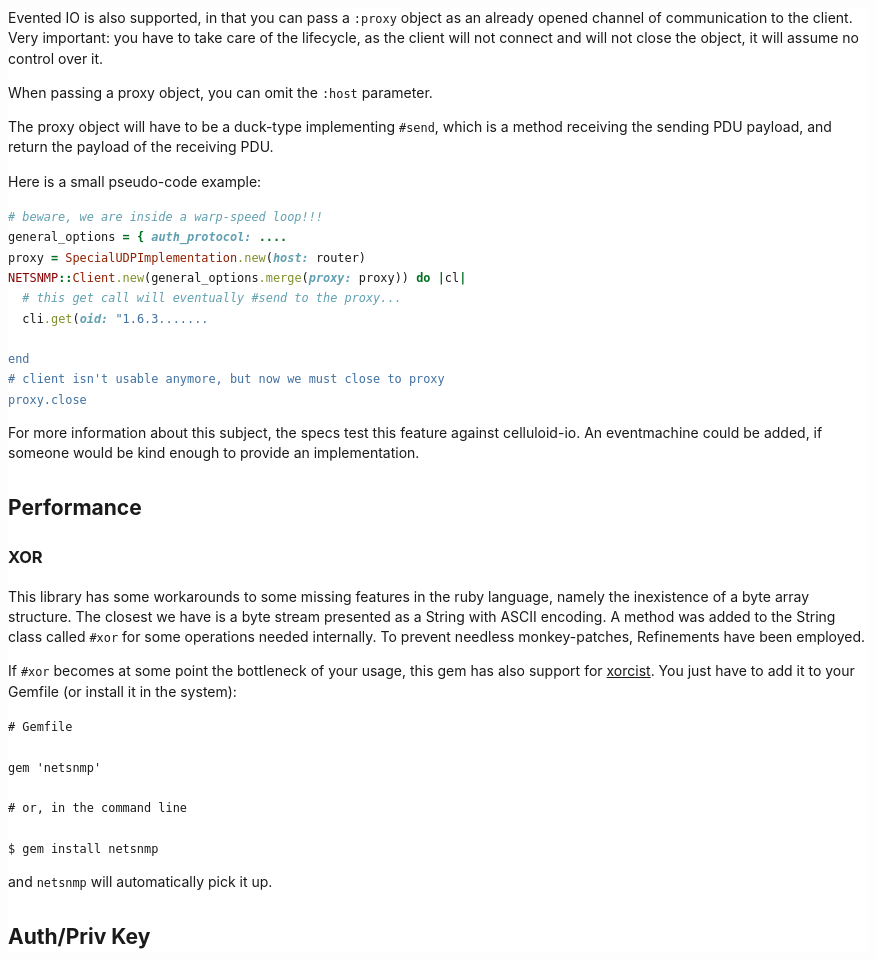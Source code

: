 Evented IO is also supported, in that you can pass a `:proxy` object as an already opened channel of communication to the client. Very important: you have to take care of the lifecycle, as the client will not connect and will not close the object, it will assume no control over it.

When passing a proxy object, you can omit the `:host` parameter.

The proxy object will have to be a duck-type implementing `#send`, which is a method receiving the sending PDU payload, and return the payload of the receiving PDU.

Here is a small pseudo-code example:

```ruby
# beware, we are inside a warp-speed loop!!!
general_options = { auth_protocol: ....
proxy = SpecialUDPImplementation.new(host: router)
NETSNMP::Client.new(general_options.merge(proxy: proxy)) do |cl|
  # this get call will eventually #send to the proxy...
  cli.get(oid: "1.6.3.......

end
# client isn't usable anymore, but now we must close to proxy
proxy.close
```

For more information about this subject, the specs test this feature against celluloid-io. An eventmachine could be added, if someone would be kind enough to provide an implementation.

## Performance


### XOR

This library has some workarounds to some missing features in the ruby language, namely the inexistence of a byte array structure. The closest we have is a byte stream presented as a String with ASCII encoding. A method was added to the String class called `#xor` for some operations needed internally. To prevent needless monkey-patches, Refinements have been employed.

If `#xor` becomes at some point the bottleneck of your usage, this gem has also support for [xorcist](https://github.com/fny/xorcist/). You just have to add it to your Gemfile (or install it in the system):

```
# Gemfile

gem 'netsnmp'

# or, in the command line

$ gem install netsnmp      
```                        

and `netsnmp` will automatically pick it up.

## Auth/Priv Key
